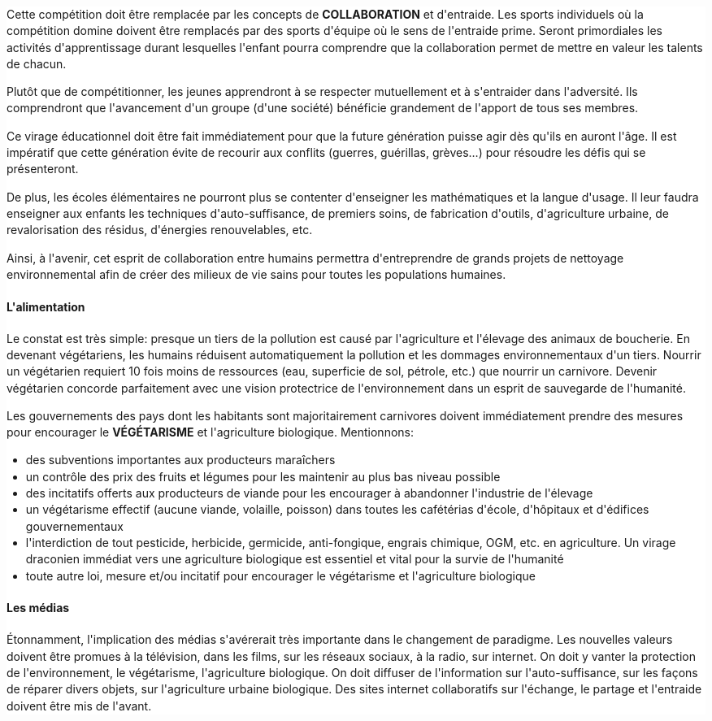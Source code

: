 Cette compétition doit être remplacée par les concepts de **COLLABORATION** et d'entraide. Les sports individuels où la compétition domine doivent être remplacés par des sports d'équipe où le sens de l'entraide prime. Seront primordiales les activités d'apprentissage durant lesquelles l'enfant pourra comprendre que la collaboration permet de mettre en valeur les talents de chacun.

Plutôt que de compétitionner, les jeunes apprendront à se respecter mutuellement et à s'entraider dans l'adversité. Ils comprendront que l'avancement d'un groupe (d'une société) bénéficie grandement de l'apport de tous ses membres.

Ce virage éducationnel doit être fait immédiatement pour que la future génération puisse agir dès qu'ils en auront l'âge. Il est impératif que cette génération évite de recourir aux conflits (guerres, guérillas, grèves…) pour résoudre les défis qui se présenteront.

De plus, les écoles élémentaires ne pourront plus se contenter d'enseigner les mathématiques et la langue d'usage. Il leur faudra enseigner aux enfants les techniques d'auto-suffisance, de premiers soins, de fabrication d'outils, d'agriculture urbaine, de revalorisation des résidus, d'énergies renouvelables, etc.

Ainsi, à l'avenir, cet esprit de collaboration entre humains permettra d'entreprendre de grands projets de nettoyage environnemental afin de créer des milieux de vie sains pour toutes les populations humaines.

#### L'alimentation

Le constat est très simple: presque un tiers de la pollution est causé par l'agriculture et l'élevage des animaux de boucherie. En devenant végétariens, les humains réduisent automatiquement la pollution et les dommages environnementaux d'un tiers. Nourrir un végétarien requiert 10 fois moins de ressources (eau, superficie de sol, pétrole, etc.) que nourrir un carnivore. Devenir végétarien concorde parfaitement avec une vision protectrice de l'environnement dans un esprit de sauvegarde de l'humanité.

Les gouvernements des pays dont les habitants sont majoritairement carnivores doivent immédiatement prendre des mesures pour encourager le **VÉGÉTARISME** et l'agriculture biologique. Mentionnons:

- des subventions importantes aux producteurs maraîchers
- un contrôle des prix des fruits et légumes pour les maintenir au plus bas niveau possible
- des incitatifs offerts aux producteurs de viande pour les encourager à abandonner l'industrie de l'élevage
- un végétarisme effectif (aucune viande, volaille, poisson) dans toutes les cafétérias d'école, d'hôpitaux et d'édifices gouvernementaux
- l'interdiction de tout pesticide, herbicide, germicide, anti-fongique, engrais chimique, OGM, etc. en agriculture. Un virage draconien immédiat vers une agriculture biologique est essentiel et vital pour la survie de l'humanité
- toute autre loi, mesure et/ou incitatif pour encourager le végétarisme et l'agriculture biologique

#### Les médias

Étonnamment, l'implication des médias s'avérerait très importante dans le changement de paradigme. Les nouvelles valeurs doivent être promues à la télévision, dans les films, sur les réseaux sociaux, à la radio, sur internet. On doit y vanter la protection de l'environnement, le végétarisme, l'agriculture biologique. On doit diffuser de l'information sur l'auto-suffisance, sur les façons de réparer divers objets, sur l'agriculture urbaine biologique. Des sites internet collaboratifs sur l'échange, le partage et l'entraide doivent être mis de l'avant.
